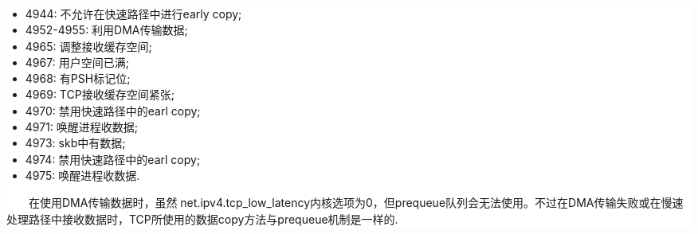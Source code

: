 * 4944: 不允许在快速路径中进行early copy;
* 4952-4955: 利用DMA传输数据;
* 4965: 调整接收缓存空间;
* 4967: 用户空间已满;
* 4968: 有PSH标记位;
* 4969: TCP接收缓存空间紧张;
* 4970: 禁用快速路径中的earl copy;
* 4971: 唤醒进程收数据;
* 4973: skb中有数据;
* 4974: 禁用快速路径中的earl copy;
* 4975: 唤醒进程收数据.

　　在使用DMA传输数据时，虽然 net.ipv4.tcp\_low\_latency内核选项为0，但prequeue队列会无法使用。不过在DMA传输失败或在慢速处理路径中接收数据时，TCP所使用的数据copy方法与prequeue机制是一样的.
